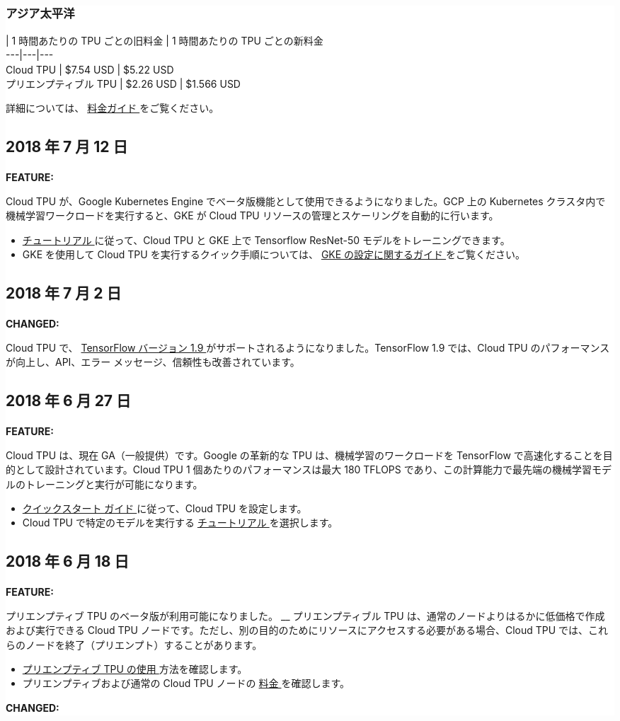 ###  アジア太平洋

|  1 時間あたりの TPU ごとの旧料金  |  1 時間あたりの TPU ごとの新料金  
---|---|---  
Cloud TPU  |  $7.54 USD  |  $5.22 USD  
プリエンプティブル TPU  |  $2.26 USD  |  $1.566 USD  
  
詳細については、 [ 料金ガイド ](https://cloud.google.com/tpu/docs/pricing?hl=ja) をご覧ください。

##  2018 年 7 月 12 日

**FEATURE:**

Cloud TPU が、Google Kubernetes Engine でベータ版機能として使用できるようになりました。GCP 上の Kubernetes
クラスタ内で機械学習ワークロードを実行すると、GKE が Cloud TPU リソースの管理とスケーリングを自動的に行います。

  * [ チュートリアル ](https://cloud.google.com/tpu/docs/tutorials/kubernetes-engine-resnet?hl=ja) に従って、Cloud TPU と GKE 上で Tensorflow ResNet-50 モデルをトレーニングできます。 
  * GKE を使用して Cloud TPU を実行するクイック手順については、 [ GKE の設定に関するガイド ](https://cloud.google.com/tpu/docs/kubernetes-engine-setup?hl=ja) をご覧ください。 

##  2018 年 7 月 2 日

**CHANGED:**

Cloud TPU で、 [ TensorFlow バージョン 1.9
](https://www.tensorflow.org/versions/r1.9/api_docs/?hl=ja)
がサポートされるようになりました。TensorFlow 1.9 では、Cloud TPU のパフォーマンスが向上し、API、エラー
メッセージ、信頼性も改善されています。

##  2018 年 6 月 27 日

**FEATURE:**

Cloud TPU は、現在 GA（一般提供）です。Google の革新的な TPU は、機械学習のワークロードを TensorFlow
で高速化することを目的として設計されています。Cloud TPU 1 個あたりのパフォーマンスは最大 180 TFLOPS
であり、この計算能力で最先端の機械学習モデルのトレーニングと実行が可能になります。

  * [ クイックスタート ガイド ](https://cloud.google.com/tpu/docs/quickstart?hl=ja) に従って、Cloud TPU を設定します。 
  * Cloud TPU で特定のモデルを実行する [ チュートリアル ](https://cloud.google.com/tpu/docs/tutorials?hl=ja) を選択します。 

##  2018 年 6 月 18 日

**FEATURE:**

プリエンプティブ TPU のベータ版が利用可能になりました。 __ プリエンプティブル TPU は、通常のノードよりはるかに低価格で作成および実行できる
Cloud TPU ノードです。ただし、別の目的のためにリソースにアクセスする必要がある場合、Cloud TPU
では、これらのノードを終了（プリエンプト）することがあります。

  * [ プリエンプティブ TPU の使用 ](https://cloud.google.com/tpu/docs/preemptible?hl=ja) 方法を確認します。 
  * プリエンプティブおよび通常の Cloud TPU ノードの [ 料金 ](https://cloud.google.com/tpu/docs/pricing?hl=ja) を確認します。 

**CHANGED:**
